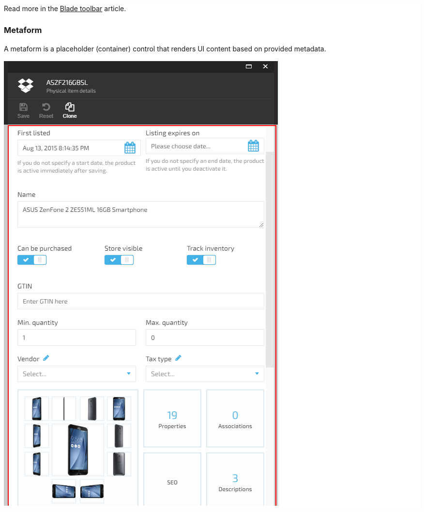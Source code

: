 Read more in the [Blade toolbar](https://virtocommerce.com/docs/vc2devguide/working-with-platform-manager/basic-functions/blade-toolbar) article.

### Metaform

A metaform is a placeholder (container) control that renders UI content based on provided metadata.

![Metaform](../../assets/images/docs/lesson4-blade-metaform.png)
